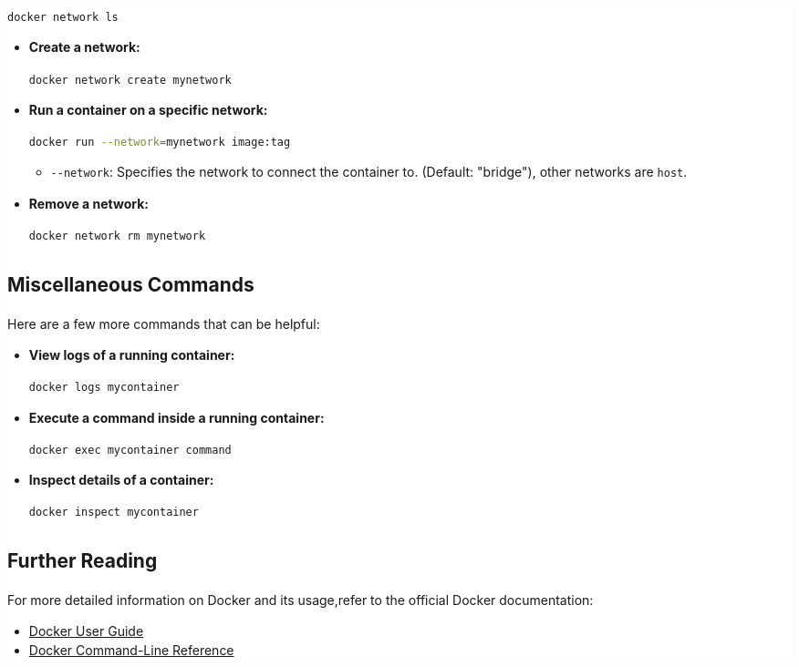   ```bash
  docker network ls
  ```

- **Create a network:**

  ```bash
  docker network create mynetwork
  ```

- **Run a container on a specific network:**

  ```bash
  docker run --network=mynetwork image:tag
  ```

  - `--network`: Specifies the network to connect the container to. (Default: "bridge"), other networks are `host`.

- **Remove a network:**

  ```bash
  docker network rm mynetwork
  ```

## Miscellaneous Commands

Here are a few more commands that can be helpful:

- **View logs of a running container:**

  ```bash
  docker logs mycontainer
  ```

- **Execute a command inside a running container:**

  ```bash
  docker exec mycontainer command
  ```

- **Inspect details of a container:**

  ```bash
  docker inspect mycontainer
  ```

## Further Reading

For more detailed information on Docker and its usage,refer to the official Docker documentation:

- [Docker User Guide](https://docs.docker.com/get-started/)
- [Docker Command-Line Reference](https://docs.docker.com/engine/reference/commandline/cli/)
